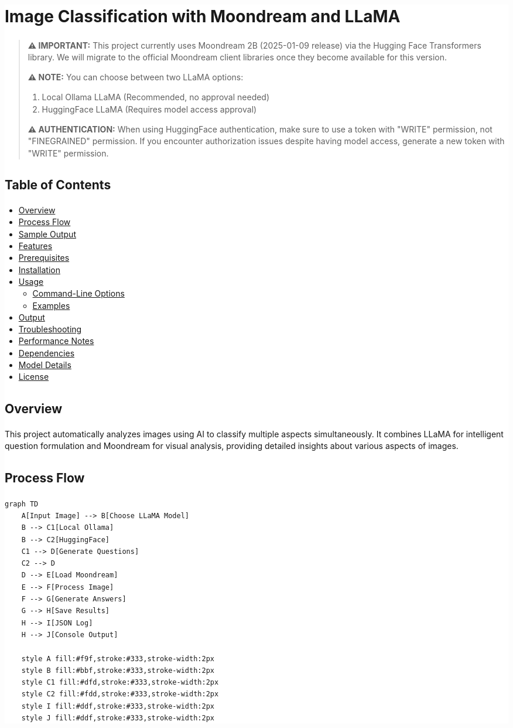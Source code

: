 # Image Classification with Moondream and LLaMA

> **⚠️ IMPORTANT:** This project currently uses Moondream 2B (2025-01-09 release) via the Hugging Face Transformers library. We will migrate to the official Moondream client libraries once they become available for this version.
>
> **⚠️ NOTE:** You can choose between two LLaMA options:
> 1. Local Ollama LLaMA (Recommended, no approval needed)
> 2. HuggingFace LLaMA (Requires model access approval)
>
> **⚠️ AUTHENTICATION:** When using HuggingFace authentication, make sure to use a token with "WRITE" permission, not "FINEGRAINED" permission. If you encounter authorization issues despite having model access, generate a new token with "WRITE" permission.

## Table of Contents
- [Overview](#overview)
- [Process Flow](#process-flow)
- [Sample Output](#sample-output)
- [Features](#features)
- [Prerequisites](#prerequisites)
- [Installation](#installation)
- [Usage](#usage)
  - [Command-Line Options](#command-line-options)
  - [Examples](#examples)
- [Output](#output)
- [Troubleshooting](#troubleshooting)
- [Performance Notes](#performance-notes)
- [Dependencies](#dependencies)
- [Model Details](#model-details)
- [License](#license)

## Overview
This project automatically analyzes images using AI to classify multiple aspects simultaneously. It combines LLaMA for intelligent question formulation and Moondream for visual analysis, providing detailed insights about various aspects of images.

## Process Flow

```mermaid
graph TD
    A[Input Image] --> B[Choose LLaMA Model]
    B --> C1[Local Ollama]
    B --> C2[HuggingFace]
    C1 --> D[Generate Questions]
    C2 --> D
    D --> E[Load Moondream]
    E --> F[Process Image]
    F --> G[Generate Answers]
    G --> H[Save Results]
    H --> I[JSON Log]
    H --> J[Console Output]

    style A fill:#f9f,stroke:#333,stroke-width:2px
    style B fill:#bbf,stroke:#333,stroke-width:2px
    style C1 fill:#dfd,stroke:#333,stroke-width:2px
    style C2 fill:#fdd,stroke:#333,stroke-width:2px
    style I fill:#ddf,stroke:#333,stroke-width:2px
    style J fill:#ddf,stroke:#333,stroke-width:2px
```
